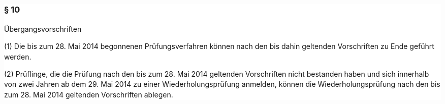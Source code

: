 </div>

</div>

</div>

</div>

<span id="BJNR206500008BJNE001101377.html"></span>

### § 10  
Übergangsvorschriften

<div>

<div class="jnhtml">

<div>

<div class="jurAbsatz">

(1) Die bis zum 28. Mai 2014 begonnenen Prüfungsverfahren können nach
den bis dahin geltenden Vorschriften zu Ende geführt werden.

</div>

<div class="jurAbsatz">

(2) Prüflinge, die die Prüfung nach den bis zum 28. Mai 2014 geltenden
Vorschriften nicht bestanden haben und sich innerhalb von zwei Jahren ab
dem 29. Mai 2014 zu einer Wiederholungsprüfung anmelden, können die
Wiederholungsprüfung nach den bis zum 28. Mai 2014 geltenden
Vorschriften ablegen.

</div>

</div>

</div>

</div>

